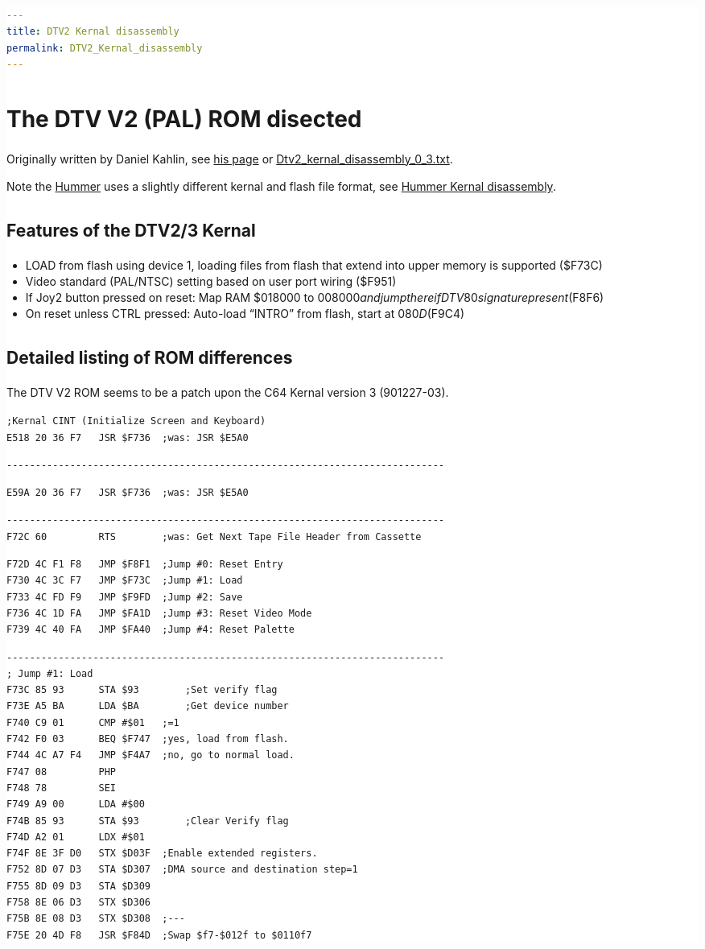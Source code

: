 ```yaml
---
title: DTV2 Kernal disassembly
permalink: DTV2_Kernal_disassembly
---
```


The DTV V2 (PAL) ROM disected
=============================

Originally written by Daniel Kahlin, see [his
page](http://www.kahlin.net/daniel/dtv/flash/dtv2_kernal.txt) or
[Dtv2\_kernal\_disassembly\_0\_3.txt](Media:Dtv2_kernal_disassembly_0_3.txt "wikilink").

Note the [Hummer](Hummer "wikilink") uses a slightly different kernal
and flash file format, see [Hummer Kernal
disassembly](Hummer_Kernal_disassembly "wikilink").

Features of the DTV2/3 Kernal
-----------------------------

-   LOAD from flash using device 1, loading files from flash that extend
    into upper memory is supported ($F73C)
-   Video standard (PAL/NTSC) setting based on user port wiring ($F951)
-   If Joy2 button pressed on reset: Map RAM $018000 to $008000 and jump
    there if DTV80 signature present ($F8F6)
-   On reset unless CTRL pressed: Auto-load “INTRO” from flash, start at
    $080D ($F9C4)

Detailed listing of ROM differences
-----------------------------------

The DTV V2 ROM seems to be a patch upon the C64 Kernal version 3
(901227-03).

`;Kernal CINT (Initialize Screen and Keyboard)`  
`E518 20 36 F7   JSR $F736  ;was: JSR $E5A0`  
  
`----------------------------------------------------------------------------`  
  
`E59A 20 36 F7   JSR $F736  ;was: JSR $E5A0`  
  
`----------------------------------------------------------------------------`  
`F72C 60         RTS        ;was: Get Next Tape File Header from Cassette`  
  
`F72D 4C F1 F8   JMP $F8F1  ;Jump #0: Reset Entry`  
`F730 4C 3C F7   JMP $F73C  ;Jump #1: Load`  
`F733 4C FD F9   JMP $F9FD  ;Jump #2: Save`  
`F736 4C 1D FA   JMP $FA1D  ;Jump #3: Reset Video Mode`  
`F739 4C 40 FA   JMP $FA40  ;Jump #4: Reset Palette`  
  
`----------------------------------------------------------------------------`  
`; Jump #1: Load`  
`F73C 85 93      STA $93        ;Set verify flag`  
`F73E A5 BA      LDA $BA        ;Get device number`  
`F740 C9 01      CMP #$01   ;=1`  
`F742 F0 03      BEQ $F747  ;yes, load from flash.`  
`F744 4C A7 F4   JMP $F4A7  ;no, go to normal load.`  
`F747 08         PHP`  
`F748 78         SEI`  
`F749 A9 00      LDA #$00`  
`F74B 85 93      STA $93        ;Clear Verify flag`  
`F74D A2 01      LDX #$01`  
`F74F 8E 3F D0   STX $D03F  ;Enable extended registers.`  
`F752 8D 07 D3   STA $D307  ;DMA source and destination step=1`  
`F755 8D 09 D3   STA $D309`  
`F758 8E 06 D3   STX $D306`  
`F75B 8E 08 D3   STX $D308  ;---`  
`F75E 20 4D F8   JSR $F84D  ;Swap $f7-$012f to $0110f7`  